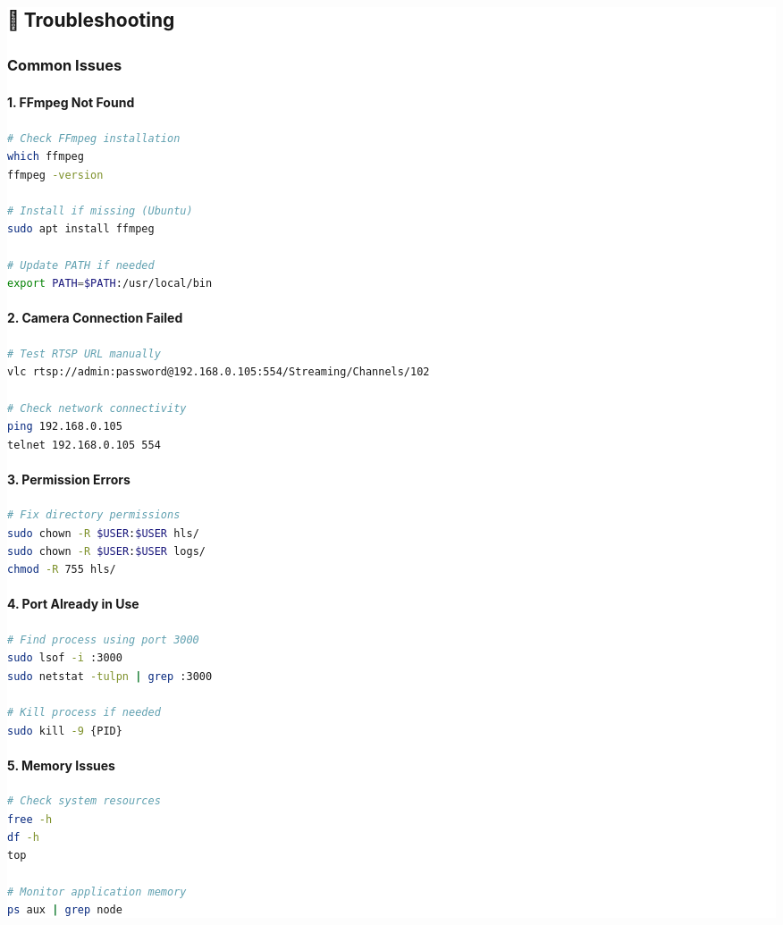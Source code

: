 ## 🚨 Troubleshooting

### Common Issues

#### 1. FFmpeg Not Found
```bash
# Check FFmpeg installation
which ffmpeg
ffmpeg -version

# Install if missing (Ubuntu)
sudo apt install ffmpeg

# Update PATH if needed
export PATH=$PATH:/usr/local/bin
```

#### 2. Camera Connection Failed
```bash
# Test RTSP URL manually
vlc rtsp://admin:password@192.168.0.105:554/Streaming/Channels/102

# Check network connectivity
ping 192.168.0.105
telnet 192.168.0.105 554
```

#### 3. Permission Errors
```bash
# Fix directory permissions
sudo chown -R $USER:$USER hls/
sudo chown -R $USER:$USER logs/
chmod -R 755 hls/
```

#### 4. Port Already in Use
```bash
# Find process using port 3000
sudo lsof -i :3000
sudo netstat -tulpn | grep :3000

# Kill process if needed
sudo kill -9 {PID}
```

#### 5. Memory Issues
```bash
# Check system resources
free -h
df -h
top

# Monitor application memory
ps aux | grep node
```
